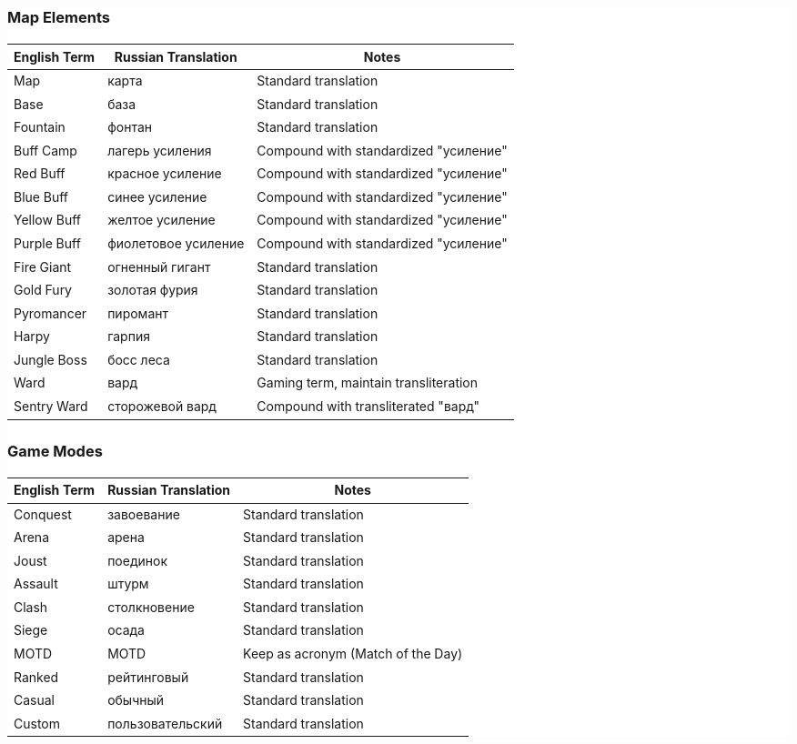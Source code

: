 ### Map Elements

| English Term | Russian Translation | Notes |
|--------------|---------------------|-------|
| Map | карта | Standard translation |
| Base | база | Standard translation |
| Fountain | фонтан | Standard translation |
| Buff Camp | лагерь усиления | Compound with standardized "усиление" |
| Red Buff | красное усиление | Compound with standardized "усиление" |
| Blue Buff | синее усиление | Compound with standardized "усиление" |
| Yellow Buff | желтое усиление | Compound with standardized "усиление" |
| Purple Buff | фиолетовое усиление | Compound with standardized "усиление" |
| Fire Giant | огненный гигант | Standard translation |
| Gold Fury | золотая фурия | Standard translation |
| Pyromancer | пиромант | Standard translation |
| Harpy | гарпия | Standard translation |
| Jungle Boss | босс леса | Standard translation |
| Ward | вард | Gaming term, maintain transliteration |
| Sentry Ward | сторожевой вард | Compound with transliterated "вард" |

### Game Modes

| English Term | Russian Translation | Notes |
|--------------|---------------------|-------|
| Conquest | завоевание | Standard translation |
| Arena | арена | Standard translation |
| Joust | поединок | Standard translation |
| Assault | штурм | Standard translation |
| Clash | столкновение | Standard translation |
| Siege | осада | Standard translation |
| MOTD | MOTD | Keep as acronym (Match of the Day) |
| Ranked | рейтинговый | Standard translation |
| Casual | обычный | Standard translation |
| Custom | пользовательский | Standard translation |
